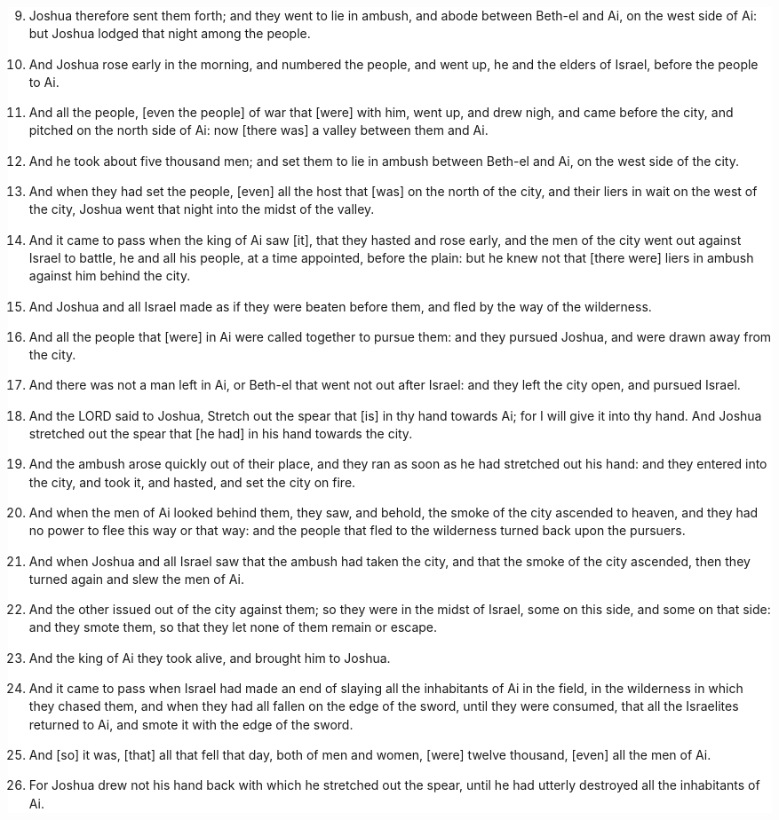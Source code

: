 9. Joshua therefore sent them forth; and they went to lie in ambush, and abode between Beth-el and Ai, on the west side of Ai: but Joshua lodged that night among the people.

10. And Joshua rose early in the morning, and numbered the people, and went up, he and the elders of Israel, before the people to Ai.

11. And all the people, [even the people] of war that [were] with him, went up, and drew nigh, and came before the city, and pitched on the north side of Ai: now [there was] a valley between them and Ai.

12. And he took about five thousand men; and set them to lie in ambush between Beth-el and Ai, on the west side of the city.

13. And when they had set the people, [even] all the host that [was] on the north of the city, and their liers in wait on the west of the city, Joshua went that night into the midst of the valley.

14. And it came to pass when the king of Ai saw [it], that they hasted and rose early, and the men of the city went out against Israel to battle, he and all his people, at a time appointed, before the plain: but he knew not that [there were] liers in ambush against him behind the city.

15. And Joshua and all Israel made as if they were beaten before them, and fled by the way of the wilderness.

16. And all the people that [were] in Ai were called together to pursue them: and they pursued Joshua, and were drawn away from the city.

17. And there was not a man left in Ai, or Beth-el that went not out after Israel: and they left the city open, and pursued Israel.

18. And the LORD said to Joshua, Stretch out the spear that [is] in thy hand towards Ai; for I will give it into thy hand. And Joshua stretched out the spear that [he had] in his hand towards the city.

19. And the ambush arose quickly out of their place, and they ran as soon as he had stretched out his hand: and they entered into the city, and took it, and hasted, and set the city on fire.

20. And when the men of Ai looked behind them, they saw, and behold, the smoke of the city ascended to heaven, and they had no power to flee this way or that way: and the people that fled to the wilderness turned back upon the pursuers.

21. And when Joshua and all Israel saw that the ambush had taken the city, and that the smoke of the city ascended, then they turned again and slew the men of Ai.

22. And the other issued out of the city against them; so they were in the midst of Israel, some on this side, and some on that side: and they smote them, so that they let none of them remain or escape.

23. And the king of Ai they took alive, and brought him to Joshua.

24. And it came to pass when Israel had made an end of slaying all the inhabitants of Ai in the field, in the wilderness in which they chased them, and when they had all fallen on the edge of the sword, until they were consumed, that all the Israelites returned to Ai, and smote it with the edge of the sword.

25. And [so] it was, [that] all that fell that day, both of men and women, [were] twelve thousand, [even] all the men of Ai.

26. For Joshua drew not his hand back with which he stretched out the spear, until he had utterly destroyed all the inhabitants of Ai.
